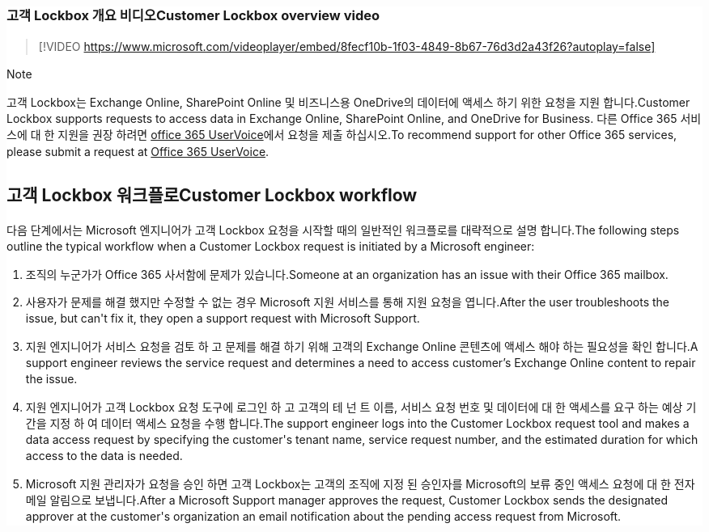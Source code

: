 ### <a name="customer-lockbox-overview-video"></a><span data-ttu-id="fc1d4-112">고객 Lockbox 개요 비디오</span><span class="sxs-lookup"><span data-stu-id="fc1d4-112">Customer Lockbox overview video</span></span>

> [!VIDEO https://www.microsoft.com/videoplayer/embed/8fecf10b-1f03-4849-8b67-76d3d2a43f26?autoplay=false]

> [!NOTE]
> <span data-ttu-id="fc1d4-113">고객 Lockbox는 Exchange Online, SharePoint Online 및 비즈니스용 OneDrive의 데이터에 액세스 하기 위한 요청을 지원 합니다.</span><span class="sxs-lookup"><span data-stu-id="fc1d4-113">Customer Lockbox supports requests to access data in Exchange Online, SharePoint Online, and OneDrive for Business.</span></span> <span data-ttu-id="fc1d4-114">다른 Office 365 서비스에 대 한 지원을 권장 하려면 [office 365 UserVoice](https://office365.uservoice.com/)에서 요청을 제출 하십시오.</span><span class="sxs-lookup"><span data-stu-id="fc1d4-114">To recommend support for other Office 365 services, please submit a request at [Office 365 UserVoice](https://office365.uservoice.com/).</span></span>

## <a name="customer-lockbox-workflow"></a><span data-ttu-id="fc1d4-115">고객 Lockbox 워크플로</span><span class="sxs-lookup"><span data-stu-id="fc1d4-115">Customer Lockbox workflow</span></span>

<span data-ttu-id="fc1d4-116">다음 단계에서는 Microsoft 엔지니어가 고객 Lockbox 요청을 시작할 때의 일반적인 워크플로를 대략적으로 설명 합니다.</span><span class="sxs-lookup"><span data-stu-id="fc1d4-116">The following steps outline the typical workflow when a Customer Lockbox request is initiated by a Microsoft engineer:</span></span>

1. <span data-ttu-id="fc1d4-117">조직의 누군가가 Office 365 사서함에 문제가 있습니다.</span><span class="sxs-lookup"><span data-stu-id="fc1d4-117">Someone at an organization has an issue with their Office 365 mailbox.</span></span>

2. <span data-ttu-id="fc1d4-118">사용자가 문제를 해결 했지만 수정할 수 없는 경우 Microsoft 지원 서비스를 통해 지원 요청을 엽니다.</span><span class="sxs-lookup"><span data-stu-id="fc1d4-118">After the user troubleshoots the issue, but can't fix it, they open a support request with Microsoft Support.</span></span>

3. <span data-ttu-id="fc1d4-119">지원 엔지니어가 서비스 요청을 검토 하 고 문제를 해결 하기 위해 고객의 Exchange Online 콘텐츠에 액세스 해야 하는 필요성을 확인 합니다.</span><span class="sxs-lookup"><span data-stu-id="fc1d4-119">A support engineer reviews the service request and determines a need to access customer’s Exchange Online content to repair the issue.</span></span>

4. <span data-ttu-id="fc1d4-120">지원 엔지니어가 고객 Lockbox 요청 도구에 로그인 하 고 고객의 테 넌 트 이름, 서비스 요청 번호 및 데이터에 대 한 액세스를 요구 하는 예상 기간을 지정 하 여 데이터 액세스 요청을 수행 합니다.</span><span class="sxs-lookup"><span data-stu-id="fc1d4-120">The support engineer logs into the Customer Lockbox request tool and makes a data access request by specifying the customer's tenant name, service request number, and the estimated duration for which access to the data is needed.</span></span>

5. <span data-ttu-id="fc1d4-121">Microsoft 지원 관리자가 요청을 승인 하면 고객 Lockbox는 고객의 조직에 지정 된 승인자를 Microsoft의 보류 중인 액세스 요청에 대 한 전자 메일 알림으로 보냅니다.</span><span class="sxs-lookup"><span data-stu-id="fc1d4-121">After a Microsoft Support manager approves the request, Customer Lockbox sends the designated approver at the customer's organization an email notification about the pending access request from Microsoft.</span></span>
